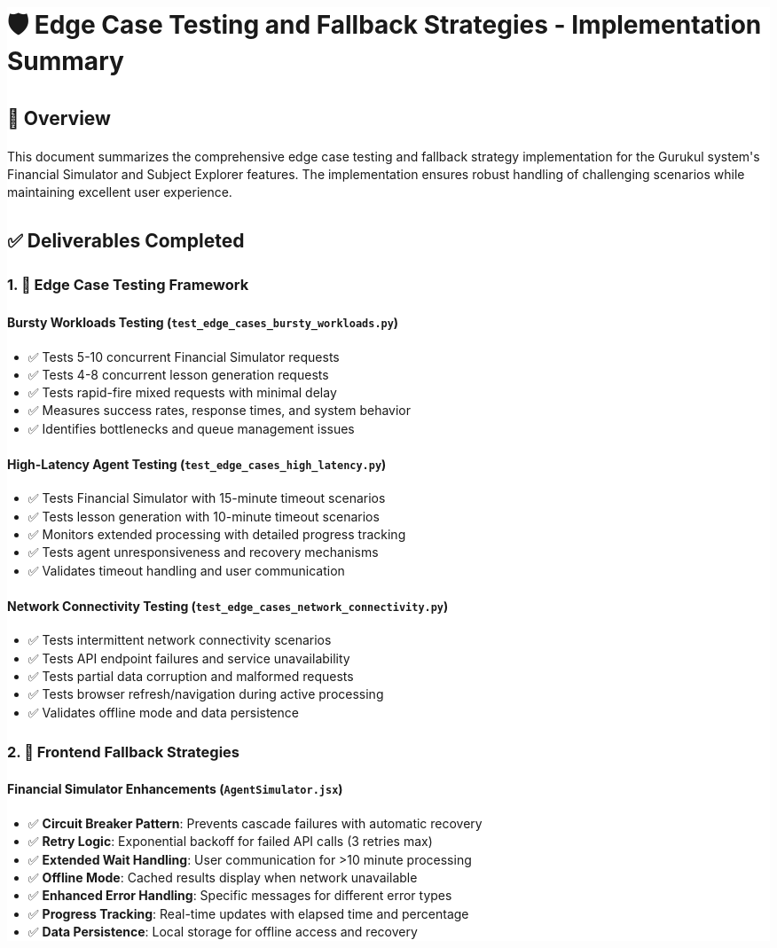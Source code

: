 # 🛡️ Edge Case Testing and Fallback Strategies - Implementation Summary

## 🎯 Overview

This document summarizes the comprehensive edge case testing and fallback strategy implementation for the Gurukul system's Financial Simulator and Subject Explorer features. The implementation ensures robust handling of challenging scenarios while maintaining excellent user experience.

## ✅ Deliverables Completed

### 1. 🧪 Edge Case Testing Framework

#### **Bursty Workloads Testing** (`test_edge_cases_bursty_workloads.py`)
- ✅ Tests 5-10 concurrent Financial Simulator requests
- ✅ Tests 4-8 concurrent lesson generation requests  
- ✅ Tests rapid-fire mixed requests with minimal delay
- ✅ Measures success rates, response times, and system behavior
- ✅ Identifies bottlenecks and queue management issues

#### **High-Latency Agent Testing** (`test_edge_cases_high_latency.py`)
- ✅ Tests Financial Simulator with 15-minute timeout scenarios
- ✅ Tests lesson generation with 10-minute timeout scenarios
- ✅ Monitors extended processing with detailed progress tracking
- ✅ Tests agent unresponsiveness and recovery mechanisms
- ✅ Validates timeout handling and user communication

#### **Network Connectivity Testing** (`test_edge_cases_network_connectivity.py`)
- ✅ Tests intermittent network connectivity scenarios
- ✅ Tests API endpoint failures and service unavailability
- ✅ Tests partial data corruption and malformed requests
- ✅ Tests browser refresh/navigation during active processing
- ✅ Validates offline mode and data persistence

### 2. 🔧 Frontend Fallback Strategies

#### **Financial Simulator Enhancements** (`AgentSimulator.jsx`)
- ✅ **Circuit Breaker Pattern**: Prevents cascade failures with automatic recovery
- ✅ **Retry Logic**: Exponential backoff for failed API calls (3 retries max)
- ✅ **Extended Wait Handling**: User communication for >10 minute processing
- ✅ **Offline Mode**: Cached results display when network unavailable
- ✅ **Enhanced Error Handling**: Specific messages for different error types
- ✅ **Progress Tracking**: Real-time updates with elapsed time and percentage
- ✅ **Data Persistence**: Local storage for offline access and recovery
